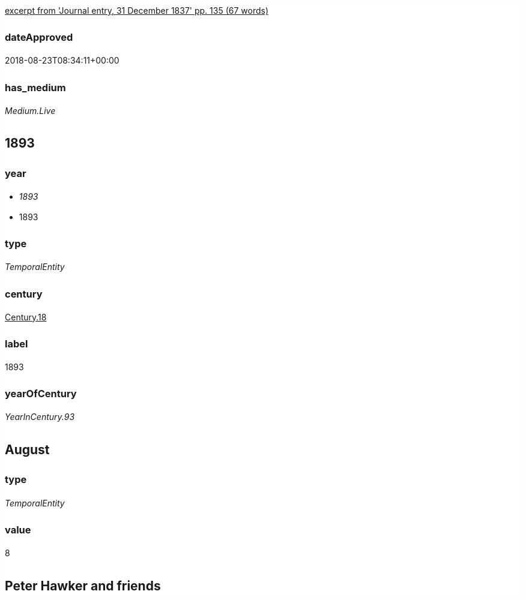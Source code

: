 
[excerpt from 'Journal entry, 31 December 1837' pp. 135 (67 words)](#excerpt-from-'Journal-entry-31-December-1837'-pp.-135-(67-words))

### dateApproved


2018-08-23T08:34:11+00:00

### has_medium


*Medium.Live*

## 1893

### year

 - *1893*

 - 1893

### type


*TemporalEntity*

### century


[Century.18](#Century.18)

### label


1893

### yearOfCentury


*YearInCentury.93*

## August

### type


*TemporalEntity*

### value


8

## Peter Hawker and friends
